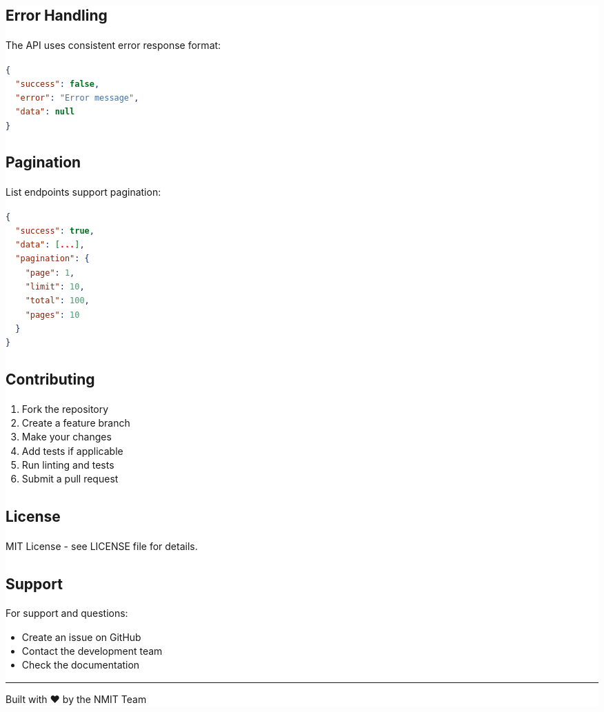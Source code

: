 ## Error Handling

The API uses consistent error response format:

```json
{
  "success": false,
  "error": "Error message",
  "data": null
}
```

## Pagination

List endpoints support pagination:

```json
{
  "success": true,
  "data": [...],
  "pagination": {
    "page": 1,
    "limit": 10,
    "total": 100,
    "pages": 10
  }
}
```

## Contributing

1. Fork the repository
2. Create a feature branch
3. Make your changes
4. Add tests if applicable
5. Run linting and tests
6. Submit a pull request

## License

MIT License - see LICENSE file for details.

## Support

For support and questions:
- Create an issue on GitHub
- Contact the development team
- Check the documentation

---

Built with ❤️ by the NMIT Team
